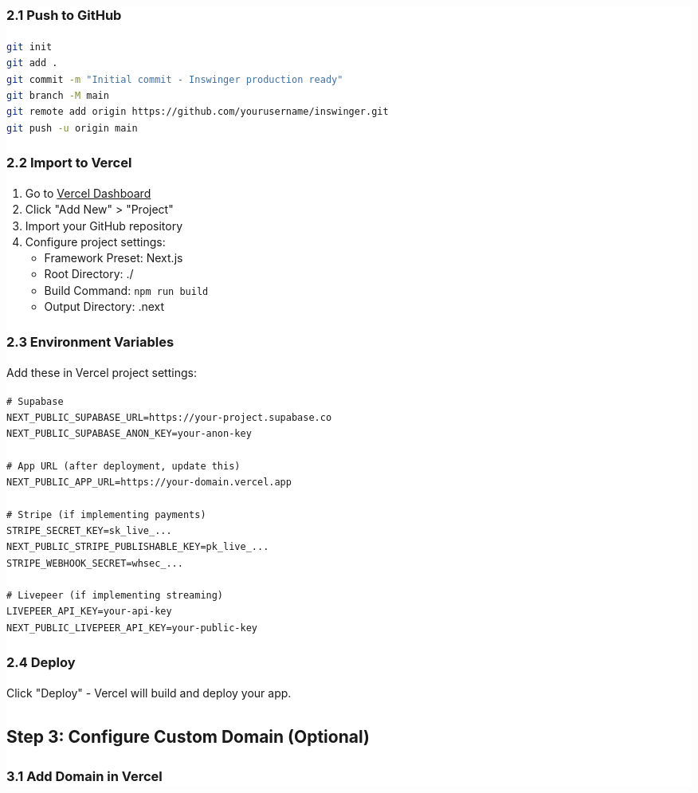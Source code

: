### 2.1 Push to GitHub

```bash
git init
git add .
git commit -m "Initial commit - Inswinger production ready"
git branch -M main
git remote add origin https://github.com/yourusername/inswinger.git
git push -u origin main
```

### 2.2 Import to Vercel

1. Go to [Vercel Dashboard](https://vercel.com/dashboard)
2. Click "Add New" > "Project"
3. Import your GitHub repository
4. Configure project settings:
   - Framework Preset: Next.js
   - Root Directory: ./
   - Build Command: `npm run build`
   - Output Directory: .next

### 2.3 Environment Variables

Add these in Vercel project settings:

```env
# Supabase
NEXT_PUBLIC_SUPABASE_URL=https://your-project.supabase.co
NEXT_PUBLIC_SUPABASE_ANON_KEY=your-anon-key

# App URL (after deployment, update this)
NEXT_PUBLIC_APP_URL=https://your-domain.vercel.app

# Stripe (if implementing payments)
STRIPE_SECRET_KEY=sk_live_...
NEXT_PUBLIC_STRIPE_PUBLISHABLE_KEY=pk_live_...
STRIPE_WEBHOOK_SECRET=whsec_...

# Livepeer (if implementing streaming)
LIVEPEER_API_KEY=your-api-key
NEXT_PUBLIC_LIVEPEER_API_KEY=your-public-key
```

### 2.4 Deploy

Click "Deploy" - Vercel will build and deploy your app.

## Step 3: Configure Custom Domain (Optional)

### 3.1 Add Domain in Vercel
